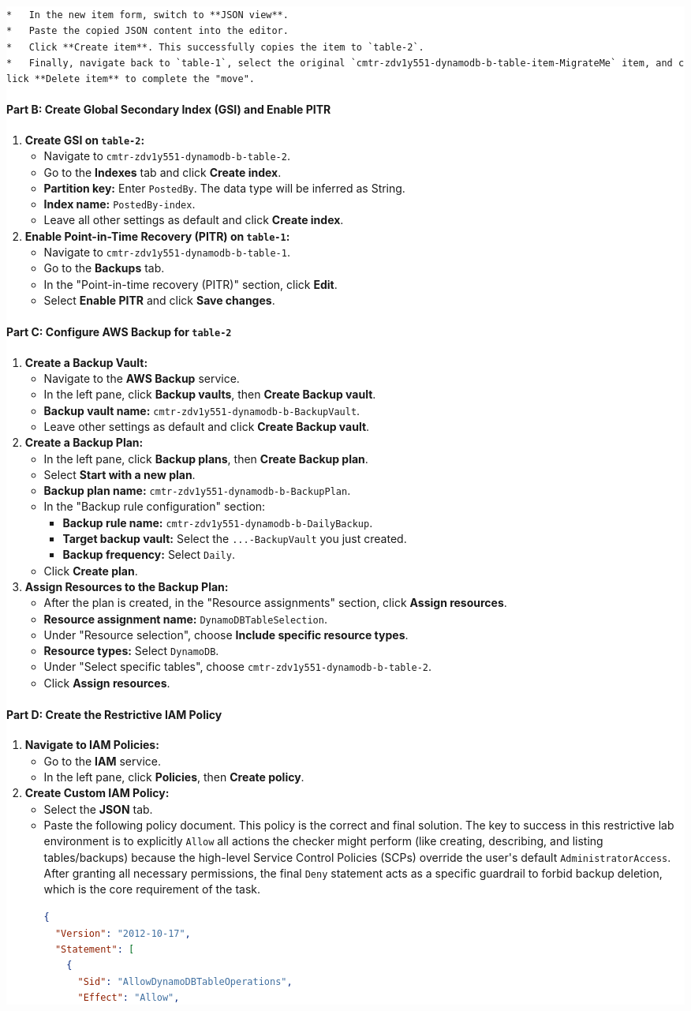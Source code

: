     *   In the new item form, switch to **JSON view**.
    *   Paste the copied JSON content into the editor.
    *   Click **Create item**. This successfully copies the item to `table-2`.
    *   Finally, navigate back to `table-1`, select the original `cmtr-zdv1y551-dynamodb-b-table-item-MigrateMe` item, and click **Delete item** to complete the "move".

#### Part B: Create Global Secondary Index (GSI) and Enable PITR

1.  **Create GSI on `table-2`:**
    *   Navigate to `cmtr-zdv1y551-dynamodb-b-table-2`.
    *   Go to the **Indexes** tab and click **Create index**.
    *   **Partition key:** Enter `PostedBy`. The data type will be inferred as String.
    *   **Index name:** `PostedBy-index`.
    *   Leave all other settings as default and click **Create index**.
2.  **Enable Point-in-Time Recovery (PITR) on `table-1`:**
    *   Navigate to `cmtr-zdv1y551-dynamodb-b-table-1`.
    *   Go to the **Backups** tab.
    *   In the "Point-in-time recovery (PITR)" section, click **Edit**.
    *   Select **Enable PITR** and click **Save changes**.

#### Part C: Configure AWS Backup for `table-2`

1.  **Create a Backup Vault:**
    *   Navigate to the **AWS Backup** service.
    *   In the left pane, click **Backup vaults**, then **Create Backup vault**.
    *   **Backup vault name:** `cmtr-zdv1y551-dynamodb-b-BackupVault`.
    *   Leave other settings as default and click **Create Backup vault**.
2.  **Create a Backup Plan:**
    *   In the left pane, click **Backup plans**, then **Create Backup plan**.
    *   Select **Start with a new plan**.
    *   **Backup plan name:** `cmtr-zdv1y551-dynamodb-b-BackupPlan`.
    *   In the "Backup rule configuration" section:
        *   **Backup rule name:** `cmtr-zdv1y551-dynamodb-b-DailyBackup`.
        *   **Target backup vault:** Select the `...-BackupVault` you just created.
        *   **Backup frequency:** Select `Daily`.
    *   Click **Create plan**.
3.  **Assign Resources to the Backup Plan:**
    *   After the plan is created, in the "Resource assignments" section, click **Assign resources**.
    *   **Resource assignment name:** `DynamoDBTableSelection`.
    *   Under "Resource selection", choose **Include specific resource types**.
    *   **Resource types:** Select `DynamoDB`.
    *   Under "Select specific tables", choose `cmtr-zdv1y551-dynamodb-b-table-2`.
    *   Click **Assign resources**.

#### Part D: Create the Restrictive IAM Policy

1.  **Navigate to IAM Policies:**
    *   Go to the **IAM** service.
    *   In the left pane, click **Policies**, then **Create policy**.
2.  **Create Custom IAM Policy:**
    *   Select the **JSON** tab.
    *   Paste the following policy document. This policy is the correct and final solution. The key to success in this restrictive lab environment is to explicitly `Allow` all actions the checker might perform (like creating, describing, and listing tables/backups) because the high-level Service Control Policies (SCPs) override the user's default `AdministratorAccess`. After granting all necessary permissions, the final `Deny` statement acts as a specific guardrail to forbid backup deletion, which is the core requirement of the task.
        ```json
        {
          "Version": "2012-10-17",
          "Statement": [
            {
              "Sid": "AllowDynamoDBTableOperations",
              "Effect": "Allow",